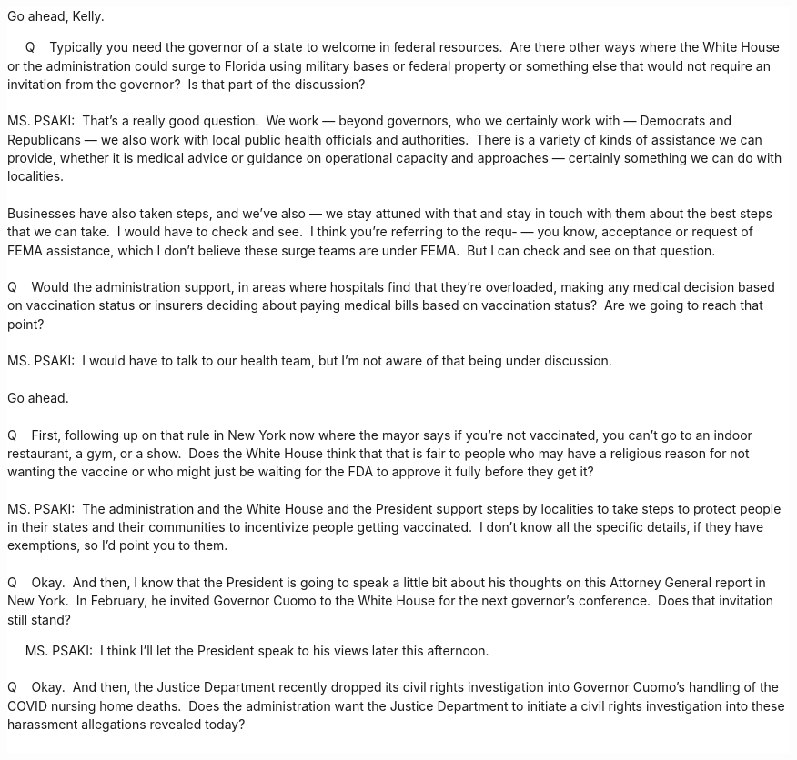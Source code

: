 Go ahead, Kelly.

     Q    Typically you need the governor of a state to welcome in
federal resources.  Are there other ways where the White House or the
administration could surge to Florida using military bases or federal
property or something else that would not require an invitation from the
governor?  Is that part of the discussion?   
   
MS. PSAKI:  That’s a really good question.  We work — beyond governors,
who we certainly work with — Democrats and Republicans — we also work
with local public health officials and authorities.  There is a variety
of kinds of assistance we can provide, whether it is medical advice or
guidance on operational capacity and approaches — certainly something we
can do with localities.   
   
Businesses have also taken steps, and we’ve also — we stay attuned with
that and stay in touch with them about the best steps that we can take. 
I would have to check and see.  I think you’re referring to the requ- —
you know, acceptance or request of FEMA assistance, which I don’t
believe these surge teams are under FEMA.  But I can check and see on
that question.  
   
Q    Would the administration support, in areas where hospitals find
that they’re overloaded, making any medical decision based on
vaccination status or insurers deciding about paying medical bills based
on vaccination status?  Are we going to reach that point?  
   
MS. PSAKI:  I would have to talk to our health team, but I’m not aware
of that being under discussion.   
   
Go ahead.  
   
Q    First, following up on that rule in New York now where the mayor
says if you’re not vaccinated, you can’t go to an indoor restaurant, a
gym, or a show.  Does the White House think that that is fair to people
who may have a religious reason for not wanting the vaccine or who might
just be waiting for the FDA to approve it fully before they get it?  
   
MS. PSAKI:  The administration and the White House and the President
support steps by localities to take steps to protect people in their
states and their communities to incentivize people getting vaccinated. 
I don’t know all the specific details, if they have exemptions, so I’d
point you to them.   
   
Q    Okay.  And then, I know that the President is going to speak a
little bit about his thoughts on this Attorney General report in New
York.  In February, he invited Governor Cuomo to the White House for the
next governor’s conference.  Does that invitation still stand?

     MS. PSAKI:  I think I’ll let the President speak to his views later
this afternoon.  
   
Q    Okay.  And then, the Justice Department recently dropped its civil
rights investigation into Governor Cuomo’s handling of the COVID nursing
home deaths.  Does the administration want the Justice Department to
initiate a civil rights investigation into these harassment allegations
revealed today?   
   